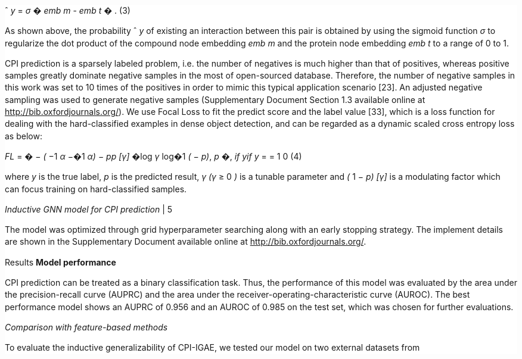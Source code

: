 
ˆ
_y_ = _σ_ � _emb_ _m_         - _emb_ _t_ � . (3)


As shown above, the probability ˆ _y_ of existing an interaction between this pair is obtained by using the sigmoid
function _σ_ to regularize the dot product of the compound
node embedding _emb_ _m_ and the protein node embedding
_emb_ _t_ to a range of 0 to 1.

CPI prediction is a sparsely labeled problem, i.e. the
number of negatives is much higher than that of positives, whereas positive samples greatly dominate negative samples in the most of open-sourced database.
Therefore, the number of negative samples in this work
was set to 10 times of the positives in order to mimic
this typical application scenario [23]. An adjusted negative sampling was used to generate negative samples
(Supplementary Document Section 1.3 available online
at http://bib.oxfordjournals.org/). We use Focal Loss to fit
the predict score and the label value [33], which is a loss
function for dealing with the hard-classified examples in
dense object detection, and can be regarded as a dynamic
scaled cross entropy loss as below:


_FL_ = � − _(_ −1 _α_ −�1 _α)_ − _pp_ _[γ]_ �log _γ_ log�1 _(_ − _p)_, _p_ �, _if yif y_ = = 1 0 (4)


where _y_ is the true label, _p_ is the predicted result, _γ (γ_ ≥ 0 _)_
is a tunable parameter and _(_ 1 − _p)_ _[γ]_ is a modulating factor
which can focus training on hard-classified samples.



_Inductive GNN model for CPI prediction_ | 5


The model was optimized through grid hyperparameter
searching along with an early stopping strategy. The
implement details are shown in the Supplementary Document available online at http://bib.oxfordjournals.org/.


Results
**Model performance**

CPI prediction can be treated as a binary classification
task. Thus, the performance of this model was evaluated
by the area under the precision-recall curve (AUPRC)
and the area under the receiver-operating-characteristic
curve (AUROC). The best performance model shows an
AUPRC of 0.956 and an AUROC of 0.985 on the test set,
which was chosen for further evaluations.


_Comparison with feature-based methods_

To evaluate the inductive generalizability of CPI-IGAE,
we tested our model on two external datasets from
